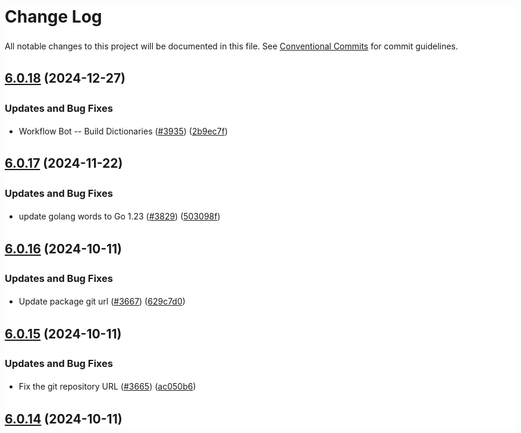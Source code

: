 # Change Log

All notable changes to this project will be documented in this file.
See [Conventional Commits](https://conventionalcommits.org) for commit guidelines.

## [6.0.18](https://github.com/khulnasoft/codetypo-dicts/compare/@codetypo/dict-golang@6.0.17...@codetypo/dict-golang@6.0.18) (2024-12-27)


### Updates and Bug Fixes

* Workflow Bot -- Build Dictionaries ([#3935](https://github.com/khulnasoft/codetypo-dicts/issues/3935)) ([2b9ec7f](https://github.com/khulnasoft/codetypo-dicts/commit/2b9ec7fb86c55c20e1719816fb6ec33b661e48d7))

## [6.0.17](https://github.com/khulnasoft/codetypo-dicts/compare/@codetypo/dict-golang@6.0.16...@codetypo/dict-golang@6.0.17) (2024-11-22)


### Updates and Bug Fixes

* update golang words to Go 1.23 ([#3829](https://github.com/khulnasoft/codetypo-dicts/issues/3829)) ([503098f](https://github.com/khulnasoft/codetypo-dicts/commit/503098f057842152b02f6a2b145b50a7116712bc))

## [6.0.16](https://github.com/khulnasoft/codetypo-dicts/compare/@codetypo/dict-golang@6.0.15...@codetypo/dict-golang@6.0.16) (2024-10-11)


### Updates and Bug Fixes

* Update package git url ([#3667](https://github.com/khulnasoft/codetypo-dicts/issues/3667)) ([629c7d0](https://github.com/khulnasoft/codetypo-dicts/commit/629c7d0a5e1bacad1d3874b1f8372edc3494ef97))

## [6.0.15](https://github.com/khulnasoft/codetypo-dicts/compare/@codetypo/dict-golang@6.0.14...@codetypo/dict-golang@6.0.15) (2024-10-11)


### Updates and Bug Fixes

* Fix the git repository URL ([#3665](https://github.com/khulnasoft/codetypo-dicts/issues/3665)) ([ac050b6](https://github.com/khulnasoft/codetypo-dicts/commit/ac050b697d57820109995e92fac5ccc32ced1723))

## [6.0.14](https://github.com/khulnasoft/codetypo-dicts/compare/@codetypo/dict-golang@6.0.13...@codetypo/dict-golang@6.0.14) (2024-10-11)
